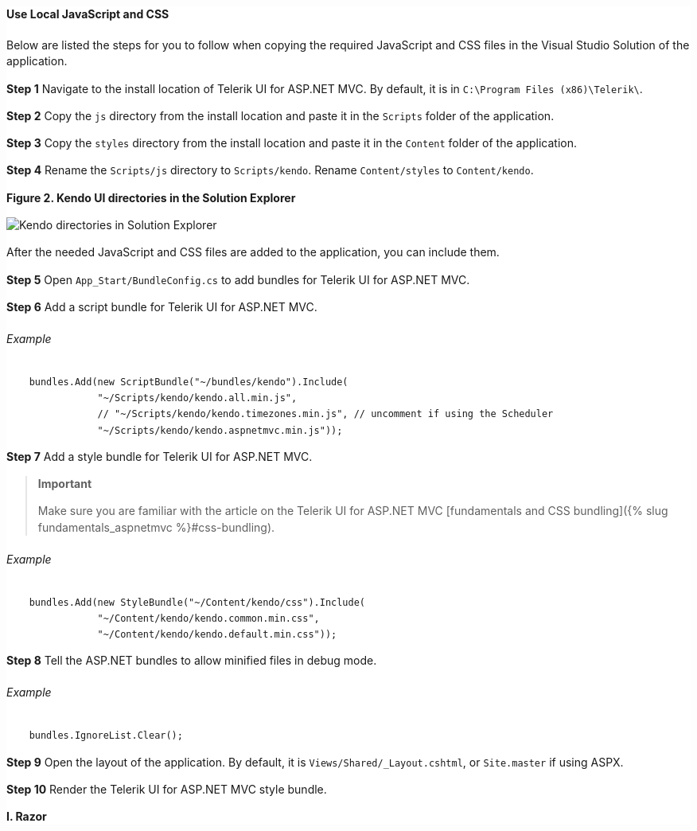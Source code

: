 #### Use Local JavaScript and CSS

Below are listed the steps for you to follow when copying the required JavaScript and CSS files in the Visual Studio Solution of the application.

**Step 1** Navigate to the install location of Telerik UI for ASP.NET MVC. By default, it is in `C:\Program Files (x86)\Telerik\`.

**Step 2** Copy the `js` directory from the install location and paste it in the `Scripts` folder of the application.

**Step 3** Copy the `styles` directory from the install location and paste it in the `Content` folder of the application.

**Step 4** Rename the `Scripts/js` directory to `Scripts/kendo`. Rename `Content/styles` to `Content/kendo`.

**Figure 2. Kendo UI directories in the Solution Explorer**

![Kendo directories in Solution Explorer](/aspnet-mvc/images/mvc4-solution.png)

After the needed JavaScript and CSS files are added to the application, you can include them.

**Step 5** Open `App_Start/BundleConfig.cs` to add bundles for Telerik UI for ASP.NET MVC.

**Step 6** Add a script bundle for Telerik UI for ASP.NET MVC.

###### Example

        bundles.Add(new ScriptBundle("~/bundles/kendo").Include(
                    "~/Scripts/kendo/kendo.all.min.js",
                    // "~/Scripts/kendo/kendo.timezones.min.js", // uncomment if using the Scheduler
                    "~/Scripts/kendo/kendo.aspnetmvc.min.js"));

**Step 7** Add a style bundle for Telerik UI for ASP.NET MVC.

> **Important**
>
> Make sure you are familiar with the article on the Telerik UI for ASP.NET MVC [fundamentals and CSS bundling]({% slug fundamentals_aspnetmvc %}#css-bundling).

###### Example

        bundles.Add(new StyleBundle("~/Content/kendo/css").Include(
                    "~/Content/kendo/kendo.common.min.css",
                    "~/Content/kendo/kendo.default.min.css"));

**Step 8** Tell the ASP.NET bundles to allow minified files in debug mode.

###### Example

        bundles.IgnoreList.Clear();

**Step 9** Open the layout of the application. By default, it is `Views/Shared/_Layout.cshtml`, or `Site.master` if using ASPX.

**Step 10** Render the Telerik UI for ASP.NET MVC style bundle.

**I. Razor**

